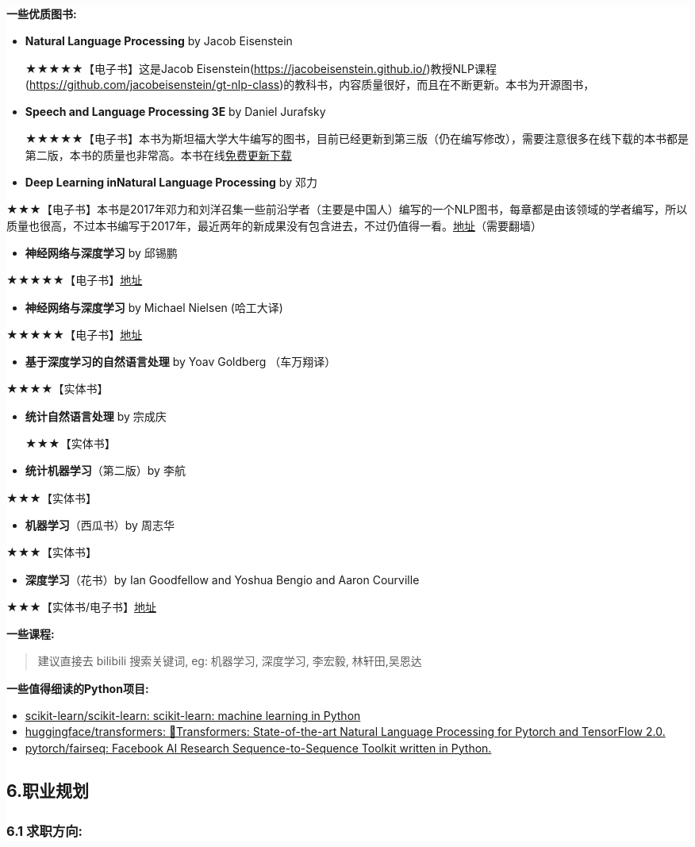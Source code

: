 **一些优质图书:**

+ **Natural Language Processing** by Jacob Eisenstein 

  ★★★★★【电子书】这是Jacob Eisenstein(https://jacobeisenstein.github.io/)教授NLP课程(https://github.com/jacobeisenstein/gt-nlp-class)的教科书，内容质量很好，而且在不断更新。本书为开源图书，

+ **Speech and Language Processing 3E** by Daniel Jurafsky

  ★★★★★【电子书】本书为斯坦福大学大牛编写的图书，目前已经更新到第三版（仍在编写修改），需要注意很多在线下载的本书都是第二版，本书的质量也非常高。本书在线[免费更新下载](https://web.stanford.edu/~jurafsky/slp3/)

+  **Deep Learning inNatural Language Processing** by 邓力

  ★★★【电子书】本书是2017年邓力和刘洋召集一些前沿学者（主要是中国人）编写的一个NLP图书，每章都是由该领域的学者编写，所以质量也很高，不过本书编写于2017年，最近两年的新成果没有包含进去，不过仍值得一看。[地址](https://drive.google.com/file/d/1ySSs3OW4otDA8uzfXb3YAOqHr2RKKRb_/view?usp=sharing)（需要翻墙）

+  **神经网络与深度学习** by 邱锡鹏

  ★★★★★【电子书】[地址](https://nndl.github.io/)

+  **神经网络与深度学习** by Michael Nielsen (哈工大译)

  ★★★★★【电子书】[地址](https://hit-scir.gitbooks.io/neural-networks-and-deep-learning-zh_cn/content/)

+  **基于深度学习的自然语言处理** by Yoav Goldberg （车万翔译）

  ★★★★【实体书】

+ **统计自然语言处理** by 宗成庆

  ★★★【实体书】

+  **统计机器学习**（第二版）by 李航

  ★★★【实体书】

+  **机器学习**（西瓜书）by 周志华

  ★★★【实体书】

+  **深度学习**（花书）by Ian Goodfellow and Yoshua Bengio and Aaron Courville

  ★★★【实体书/电子书】[地址](https://www.deeplearningbook.org/)

**一些课程:**

> 建议直接去 bilibili 搜索关键词, eg: 机器学习, 深度学习, 李宏毅, 林轩田,吴恩达

**一些值得细读的Python项目:**

+ [scikit-learn/scikit-learn: scikit-learn: machine learning in Python](https://github.com/scikit-learn/scikit-learn)
+ [huggingface/transformers: 🤗Transformers: State-of-the-art Natural Language Processing for Pytorch and TensorFlow 2.0.](https://github.com/huggingface/transformers)
+ [pytorch/fairseq: Facebook AI Research Sequence-to-Sequence Toolkit written in Python.](https://github.com/pytorch/fairseq)

## 6.职业规划

### 6.1 求职方向:
